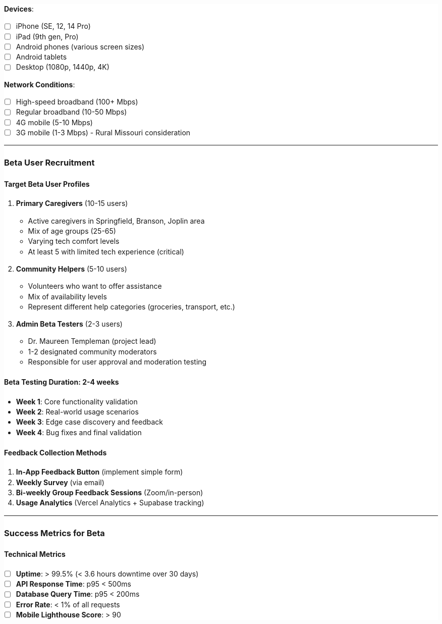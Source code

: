 **Devices**:
- [ ] iPhone (SE, 12, 14 Pro)
- [ ] iPad (9th gen, Pro)
- [ ] Android phones (various screen sizes)
- [ ] Android tablets
- [ ] Desktop (1080p, 1440p, 4K)

**Network Conditions**:
- [ ] High-speed broadband (100+ Mbps)
- [ ] Regular broadband (10-50 Mbps)
- [ ] 4G mobile (5-10 Mbps)
- [ ] 3G mobile (1-3 Mbps) - Rural Missouri consideration

---

### Beta User Recruitment

#### **Target Beta User Profiles**
1. **Primary Caregivers** (10-15 users)
   - Active caregivers in Springfield, Branson, Joplin area
   - Mix of age groups (25-65)
   - Varying tech comfort levels
   - At least 5 with limited tech experience (critical)

2. **Community Helpers** (5-10 users)
   - Volunteers who want to offer assistance
   - Mix of availability levels
   - Represent different help categories (groceries, transport, etc.)

3. **Admin Beta Testers** (2-3 users)
   - Dr. Maureen Templeman (project lead)
   - 1-2 designated community moderators
   - Responsible for user approval and moderation testing

#### **Beta Testing Duration**: 2-4 weeks
- **Week 1**: Core functionality validation
- **Week 2**: Real-world usage scenarios
- **Week 3**: Edge case discovery and feedback
- **Week 4**: Bug fixes and final validation

#### **Feedback Collection Methods**
1. **In-App Feedback Button** (implement simple form)
2. **Weekly Survey** (via email)
3. **Bi-weekly Group Feedback Sessions** (Zoom/in-person)
4. **Usage Analytics** (Vercel Analytics + Supabase tracking)

---

### Success Metrics for Beta

#### **Technical Metrics**
- [ ] **Uptime**: > 99.5% (< 3.6 hours downtime over 30 days)
- [ ] **API Response Time**: p95 < 500ms
- [ ] **Database Query Time**: p95 < 200ms
- [ ] **Error Rate**: < 1% of all requests
- [ ] **Mobile Lighthouse Score**: > 90
